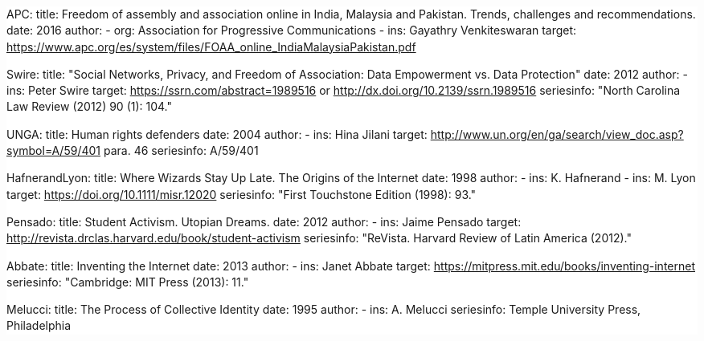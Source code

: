   APC:
    title: Freedom of assembly and association online in India, Malaysia and Pakistan. Trends, challenges and recommendations.
    date: 2016
    author:
      - org: Association for Progressive Communications
      - ins: Gayathry Venkiteswaran
    target: https://www.apc.org/es/system/files/FOAA_online_IndiaMalaysiaPakistan.pdf

  Swire:
    title: "Social Networks, Privacy, and Freedom of Association: Data Empowerment vs. Data Protection"
    date: 2012
    author:
      - ins: Peter Swire
    target: https://ssrn.com/abstract=1989516 or http://dx.doi.org/10.2139/ssrn.1989516
    seriesinfo: "North Carolina Law Review (2012) 90 (1): 104."

  UNGA:
    title: Human rights defenders
    date: 2004
    author:
      - ins: Hina Jilani
    target: http://www.un.org/en/ga/search/view_doc.asp?symbol=A/59/401 para. 46
    seriesinfo: A/59/401

  HafnerandLyon:
    title: Where Wizards Stay Up Late. The Origins of the Internet
    date: 1998
    author:
      - ins: K. Hafnerand
      - ins: M. Lyon
    target: https://doi.org/10.1111/misr.12020
    seriesinfo: "First Touchstone Edition (1998): 93."

  Pensado:
    title: Student Activism. Utopian Dreams.
    date: 2012
    author:
      - ins: Jaime Pensado
    target: http://revista.drclas.harvard.edu/book/student-activism
    seriesinfo: "ReVista. Harvard Review of Latin America (2012)."

  Abbate:
    title: Inventing the Internet
    date: 2013
    author:
      - ins: Janet Abbate
    target: https://mitpress.mit.edu/books/inventing-internet
    seriesinfo: "Cambridge: MIT Press (2013): 11."

  Melucci:
    title: The Process of Collective Identity
    date: 1995
    author:
      - ins: A. Melucci
    seriesinfo: Temple University Press, Philadelphia
